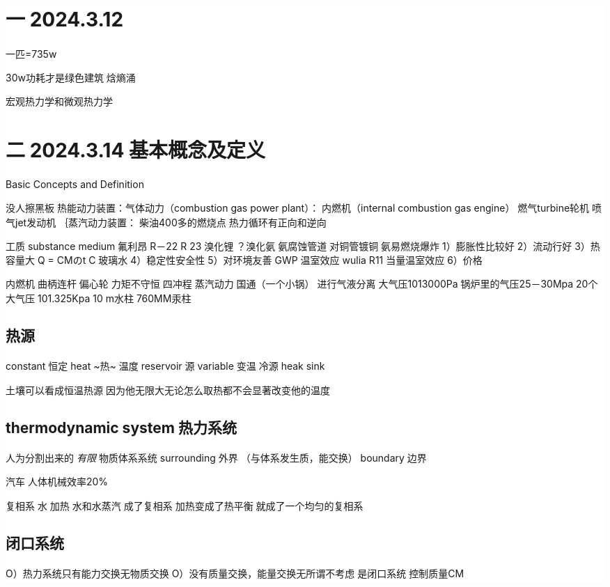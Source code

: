 # 一 2024.3.12

一匹=735w

30w功耗才是绿色建筑 焓熵涌

宏观热力学和微观热力学

# 二 2024.3.14  基本概念及定义

Basic Concepts and Definition

没人擦黑板
热能动力装置：气体动力（combustion gas power plant）： 内燃机（internal combustion gas engine） 燃气turbine轮机 喷气jet发动机
｛蒸汽动力装置：
柴油400多的燃烧点
热力循环有正向和逆向

工质 substance medium 氟利昂 R－22 R 23  溴化锂 ？溴化氨 氨腐蚀管道 对铜管镀铜  氨易燃烧爆炸
1）膨胀性比较好
2）流动行好
3）热容量大  Q = CMのt  C   玻璃水
4）稳定性安全性
5）对环境友善  GWP 温室效应  wulia R11  当量温室效应
6）价格

内燃机 曲柄连杆 偏心轮 力矩不守恒 四冲程
蒸汽动力 国通（一个小锅） 进行气液分离
大气压1013000Pa       锅炉里的气压25－30Mpa  20个大气压
101.325Kpa  10 m水柱 760MM汞柱

## 热源

constant 恒定 heat ~热~ 温度 reservoir 源
variable 变温
冷源  heak   sink

土壤可以看成恒温热源 因为他无限大无论怎么取热都不会显著改变他的温度

## thermodynamic system  热力系统

人为分割出来的  *有限* 物质体系系统
surrounding 外界 （与体系发生质，能交换） boundary 边界

汽车  人体机械效率20%

复相系 水 加热 水和水蒸汽 成了复相系 加热变成了热平衡 就成了一个均匀的复相系

## 闭口系统

O）热力系统只有能力交换无物质交换
O）没有质量交换，能量交换无所谓不考虑 是闭口系统
控制质量CM
